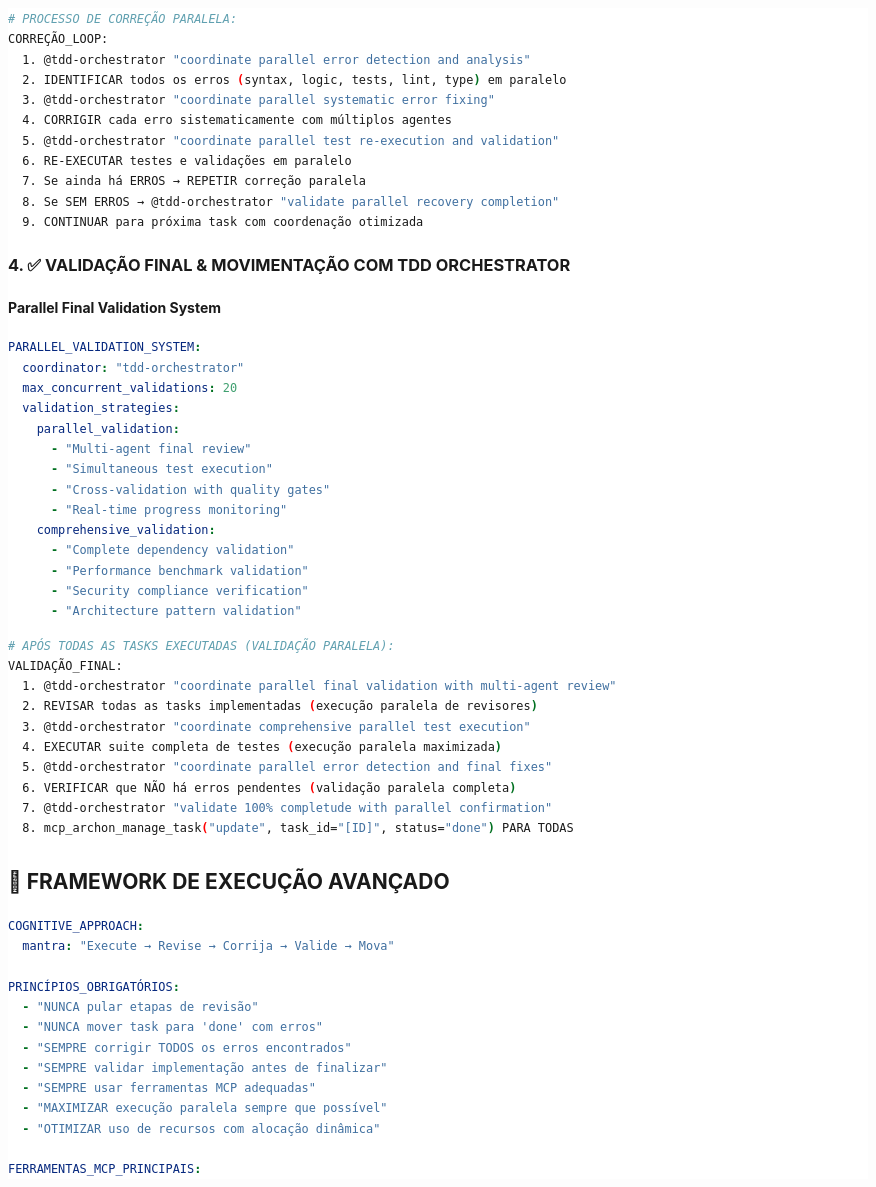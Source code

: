 ```bash
# PROCESSO DE CORREÇÃO PARALELA:
CORREÇÃO_LOOP:
  1. @tdd-orchestrator "coordinate parallel error detection and analysis"
  2. IDENTIFICAR todos os erros (syntax, logic, tests, lint, type) em paralelo
  3. @tdd-orchestrator "coordinate parallel systematic error fixing"
  4. CORRIGIR cada erro sistematicamente com múltiplos agentes
  5. @tdd-orchestrator "coordinate parallel test re-execution and validation"
  6. RE-EXECUTAR testes e validações em paralelo
  7. Se ainda há ERROS → REPETIR correção paralela
  8. Se SEM ERROS → @tdd-orchestrator "validate parallel recovery completion"
  9. CONTINUAR para próxima task com coordenação otimizada
```

### 4. **✅ VALIDAÇÃO FINAL & MOVIMENTAÇÃO COM TDD ORCHESTRATOR**

#### **Parallel Final Validation System**

```yaml
PARALLEL_VALIDATION_SYSTEM:
  coordinator: "tdd-orchestrator"
  max_concurrent_validations: 20
  validation_strategies:
    parallel_validation:
      - "Multi-agent final review"
      - "Simultaneous test execution"
      - "Cross-validation with quality gates"
      - "Real-time progress monitoring"
    comprehensive_validation:
      - "Complete dependency validation"
      - "Performance benchmark validation"
      - "Security compliance verification"
      - "Architecture pattern validation"
```

```bash
# APÓS TODAS AS TASKS EXECUTADAS (VALIDAÇÃO PARALELA):
VALIDAÇÃO_FINAL:
  1. @tdd-orchestrator "coordinate parallel final validation with multi-agent review"
  2. REVISAR todas as tasks implementadas (execução paralela de revisores)
  3. @tdd-orchestrator "coordinate comprehensive parallel test execution"
  4. EXECUTAR suite completa de testes (execução paralela maximizada)
  5. @tdd-orchestrator "coordinate parallel error detection and final fixes"
  6. VERIFICAR que NÃO há erros pendentes (validação paralela completa)
  7. @tdd-orchestrator "validate 100% completude with parallel confirmation"
  8. mcp_archon_manage_task("update", task_id="[ID]", status="done") PARA TODAS
```

## 🧠 FRAMEWORK DE EXECUÇÃO AVANÇADO

```yaml
COGNITIVE_APPROACH:
  mantra: "Execute → Revise → Corrija → Valide → Mova"

PRINCÍPIOS_OBRIGATÓRIOS:
  - "NUNCA pular etapas de revisão"
  - "NUNCA mover task para 'done' com erros"
  - "SEMPRE corrigir TODOS os erros encontrados"
  - "SEMPRE validar implementação antes de finalizar"
  - "SEMPRE usar ferramentas MCP adequadas"
  - "MAXIMIZAR execução paralela sempre que possível"
  - "OTIMIZAR uso de recursos com alocação dinâmica"

FERRAMENTAS_MCP_PRINCIPAIS:
```